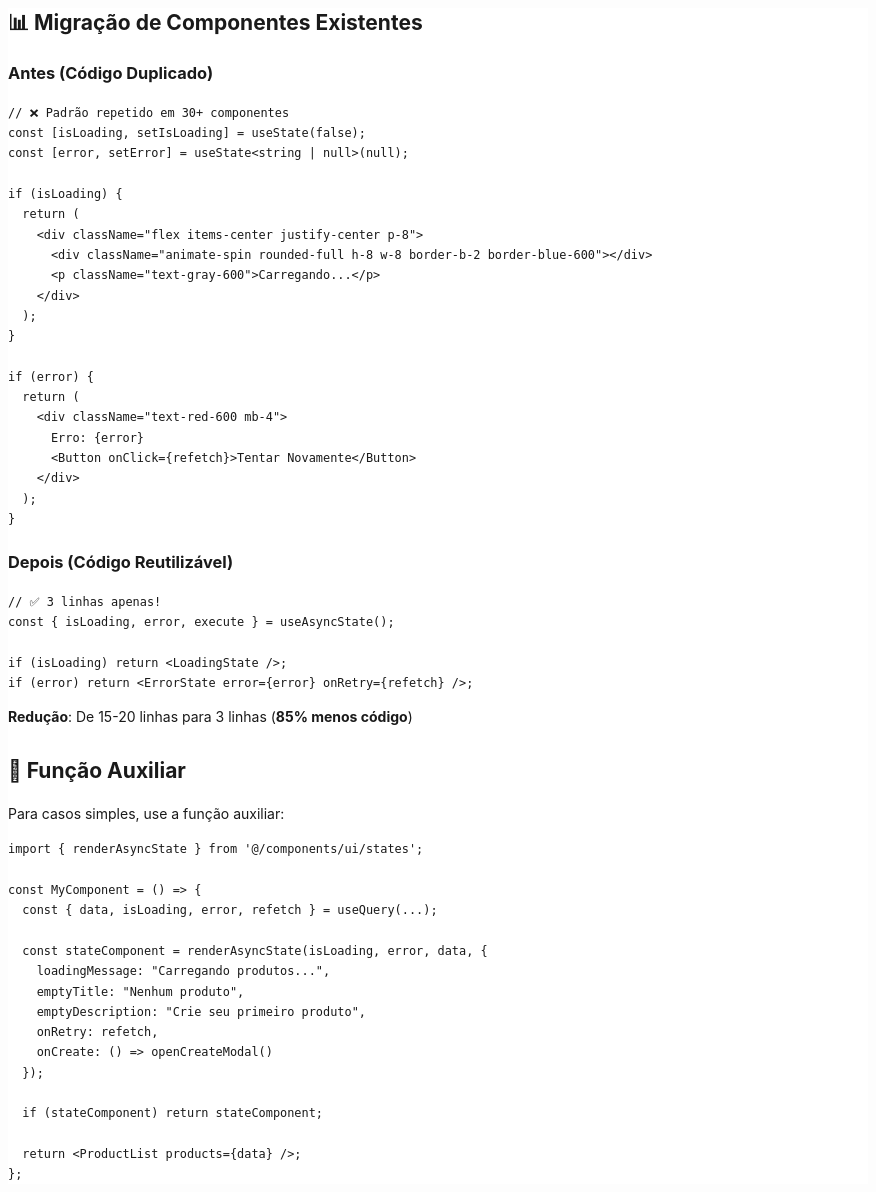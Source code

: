 ## 📊 Migração de Componentes Existentes

### Antes (Código Duplicado)
```tsx
// ❌ Padrão repetido em 30+ componentes
const [isLoading, setIsLoading] = useState(false);
const [error, setError] = useState<string | null>(null);

if (isLoading) {
  return (
    <div className="flex items-center justify-center p-8">
      <div className="animate-spin rounded-full h-8 w-8 border-b-2 border-blue-600"></div>
      <p className="text-gray-600">Carregando...</p>
    </div>
  );
}

if (error) {
  return (
    <div className="text-red-600 mb-4">
      Erro: {error}
      <Button onClick={refetch}>Tentar Novamente</Button>
    </div>
  );
}
```

### Depois (Código Reutilizável)
```tsx
// ✅ 3 linhas apenas!
const { isLoading, error, execute } = useAsyncState();

if (isLoading) return <LoadingState />;
if (error) return <ErrorState error={error} onRetry={refetch} />;
```

**Redução**: De 15-20 linhas para 3 linhas (**85% menos código**)

## 🚀 Função Auxiliar

Para casos simples, use a função auxiliar:

```tsx
import { renderAsyncState } from '@/components/ui/states';

const MyComponent = () => {
  const { data, isLoading, error, refetch } = useQuery(...);

  const stateComponent = renderAsyncState(isLoading, error, data, {
    loadingMessage: "Carregando produtos...",
    emptyTitle: "Nenhum produto",
    emptyDescription: "Crie seu primeiro produto",
    onRetry: refetch,
    onCreate: () => openCreateModal()
  });

  if (stateComponent) return stateComponent;

  return <ProductList products={data} />;
};
```
